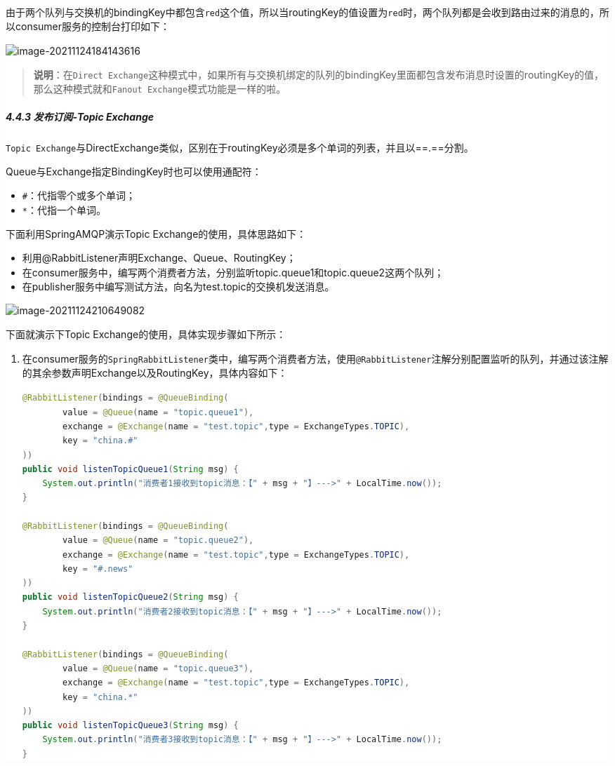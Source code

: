    由于两个队列与交换机的bindingKey中都包含`red`这个值，所以当routingKey的值设置为`red`时，两个队列都是会收到路由过来的消息的，所以consumer服务的控制台打印如下：

   ![image-20211124184143616](https://cdn.jsdelivr.net/gh/gongcqq/FigureBed@main/Image/Typora/20211124184729.png) 

> **说明**：在`Direct Exchange`这种模式中，如果所有与交换机绑定的队列的bindingKey里面都包含发布消息时设置的routingKey的值，那么这种模式就和`Fanout Exchange`模式功能是一样的啦。

##### 4.4.3 发布订阅-Topic Exchange

`Topic Exchange`与DirectExchange类似，区别在于routingKey必须是多个单词的列表，并且以==.==分割。

Queue与Exchange指定BindingKey时也可以使用通配符：

- `#`：代指零个或多个单词；
- `*`：代指一个单词。

下面利用SpringAMQP演示Topic Exchange的使用，具体思路如下：

- 利用@RabbitListener声明Exchange、Queue、RoutingKey；
- 在consumer服务中，编写两个消费者方法，分别监听topic.queue1和topic.queue2这两个队列；
- 在publisher服务中编写测试方法，向名为test.topic的交换机发送消息。

![image-20211124210649082](https://cdn.jsdelivr.net/gh/gongcqq/FigureBed@main/Image/Typora/20211124212943.png) 

下面就演示下Topic Exchange的使用，具体实现步骤如下所示：

1. 在consumer服务的`SpringRabbitListener`类中，编写两个消费者方法，使用`@RabbitListener`注解分别配置监听的队列，并通过该注解的其余参数声明Exchange以及RoutingKey，具体内容如下：

   ```java
   @RabbitListener(bindings = @QueueBinding(
           value = @Queue(name = "topic.queue1"),
           exchange = @Exchange(name = "test.topic",type = ExchangeTypes.TOPIC),
           key = "china.#"
   ))
   public void listenTopicQueue1(String msg) {
       System.out.println("消费者1接收到topic消息：【" + msg + "】--->" + LocalTime.now());
   }
   
   @RabbitListener(bindings = @QueueBinding(
           value = @Queue(name = "topic.queue2"),
           exchange = @Exchange(name = "test.topic",type = ExchangeTypes.TOPIC),
           key = "#.news"
   ))
   public void listenTopicQueue2(String msg) {
       System.out.println("消费者2接收到topic消息：【" + msg + "】--->" + LocalTime.now());
   }
   
   @RabbitListener(bindings = @QueueBinding(
           value = @Queue(name = "topic.queue3"),
           exchange = @Exchange(name = "test.topic",type = ExchangeTypes.TOPIC),
           key = "china.*"
   ))
   public void listenTopicQueue3(String msg) {
       System.out.println("消费者3接收到topic消息：【" + msg + "】--->" + LocalTime.now());
   }
   ```
